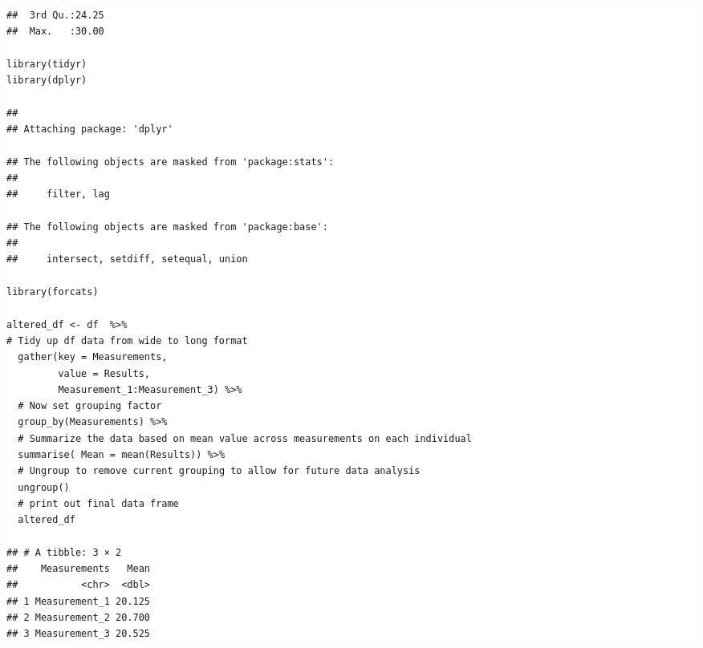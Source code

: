     ##  3rd Qu.:24.25  
    ##  Max.   :30.00

    library(tidyr)
    library(dplyr)

    ## 
    ## Attaching package: 'dplyr'

    ## The following objects are masked from 'package:stats':
    ## 
    ##     filter, lag

    ## The following objects are masked from 'package:base':
    ## 
    ##     intersect, setdiff, setequal, union

    library(forcats)

    altered_df <- df  %>%
    # Tidy up df data from wide to long format  
      gather(key = Measurements, 
             value = Results, 
             Measurement_1:Measurement_3) %>%
      # Now set grouping factor
      group_by(Measurements) %>%
      # Summarize the data based on mean value across measurements on each individual  
      summarise( Mean = mean(Results)) %>%
      # Ungroup to remove current grouping to allow for future data analysis 
      ungroup()
      # print out final data frame 
      altered_df

    ## # A tibble: 3 × 2
    ##    Measurements   Mean
    ##           <chr>  <dbl>
    ## 1 Measurement_1 20.125
    ## 2 Measurement_2 20.700
    ## 3 Measurement_3 20.525
